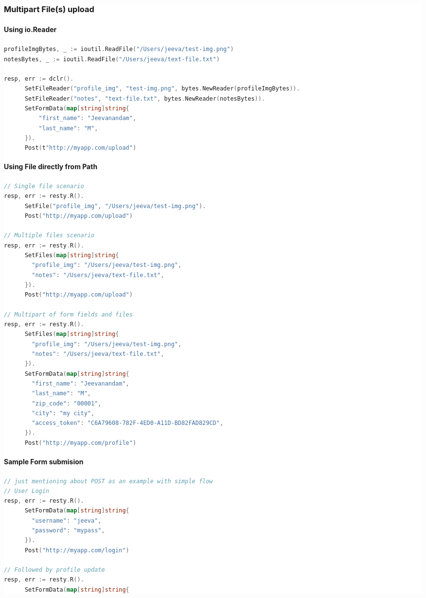 ```go
```

### Multipart File(s) upload
#### Using io.Reader
```go
profileImgBytes, _ := ioutil.ReadFile("/Users/jeeva/test-img.png")
notesBytes, _ := ioutil.ReadFile("/Users/jeeva/text-file.txt")

resp, err := dclr().
      SetFileReader("profile_img", "test-img.png", bytes.NewReader(profileImgBytes)).
      SetFileReader("notes", "text-file.txt", bytes.NewReader(notesBytes)).
      SetFormData(map[string]string{
          "first_name": "Jeevanandam",
          "last_name": "M",
      }).
      Post(t"http://myapp.com/upload")
```

#### Using File directly from Path
```go
// Single file scenario
resp, err := resty.R().
      SetFile("profile_img", "/Users/jeeva/test-img.png").
      Post("http://myapp.com/upload")

// Multiple files scenario
resp, err := resty.R().
      SetFiles(map[string]string{
        "profile_img": "/Users/jeeva/test-img.png",
        "notes": "/Users/jeeva/text-file.txt",
      }).
      Post("http://myapp.com/upload")

// Multipart of form fields and files
resp, err := resty.R().
      SetFiles(map[string]string{
        "profile_img": "/Users/jeeva/test-img.png",
        "notes": "/Users/jeeva/text-file.txt",
      }).
      SetFormData(map[string]string{
        "first_name": "Jeevanandam",
        "last_name": "M",
        "zip_code": "00001",
        "city": "my city",
        "access_token": "C6A79608-782F-4ED0-A11D-BD82FAD829CD",
      }).
      Post("http://myapp.com/profile")
```

#### Sample Form submision
```go
// just mentioning about POST as an example with simple flow
// User Login
resp, err := resty.R().
      SetFormData(map[string]string{
        "username": "jeeva",
        "password": "mypass",
      }).
      Post("http://myapp.com/login")

// Followed by profile update
resp, err := resty.R().
      SetFormData(map[string]string{
```